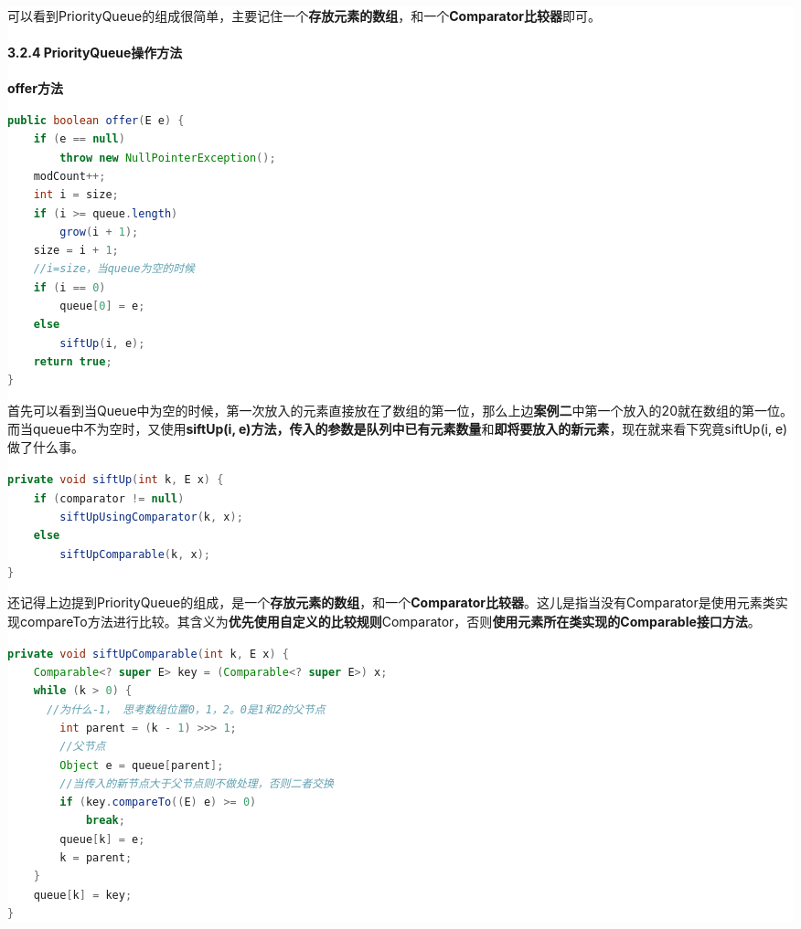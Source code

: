 可以看到PriorityQueue的组成很简单，主要记住一个**存放元素的数组**，和一个**Comparator比较器**即可。

#### 3.2.4 PriorityQueue操作方法

**offer方法** 

```java
public boolean offer(E e) {
    if (e == null)
        throw new NullPointerException();
    modCount++;
    int i = size;
    if (i >= queue.length)
        grow(i + 1);
    size = i + 1;
    //i=size，当queue为空的时候
    if (i == 0)
        queue[0] = e;
    else
        siftUp(i, e);
    return true;
}
```

首先可以看到当Queue中为空的时候，第一次放入的元素直接放在了数组的第一位，那么上边**案例二**中第一个放入的20就在数组的第一位。而当queue中不为空时，又使用**siftUp(i, e)方法，传入的参数是队列中已有元素数量**和**即将要放入的新元素**，现在就来看下究竟siftUp(i, e)做了什么事。

```java
private void siftUp(int k, E x) {
    if (comparator != null)
        siftUpUsingComparator(k, x);
    else
        siftUpComparable(k, x);
}
```

还记得上边提到PriorityQueue的组成，是一个**存放元素的数组**，和一个**Comparator比较器**。这儿是指当没有Comparator是使用元素类实现compareTo方法进行比较。其含义为**优先使用自定义的比较规则**Comparator，否则**使用元素所在类实现的Comparable接口方法**。

```java
private void siftUpComparable(int k, E x) {
    Comparable<? super E> key = (Comparable<? super E>) x;
    while (k > 0) {
      //为什么-1， 思考数组位置0，1，2。0是1和2的父节点
        int parent = (k - 1) >>> 1;
        //父节点
        Object e = queue[parent];
        //当传入的新节点大于父节点则不做处理，否则二者交换
        if (key.compareTo((E) e) >= 0)
            break;
        queue[k] = e;
        k = parent;
    }
    queue[k] = key;
}
```

